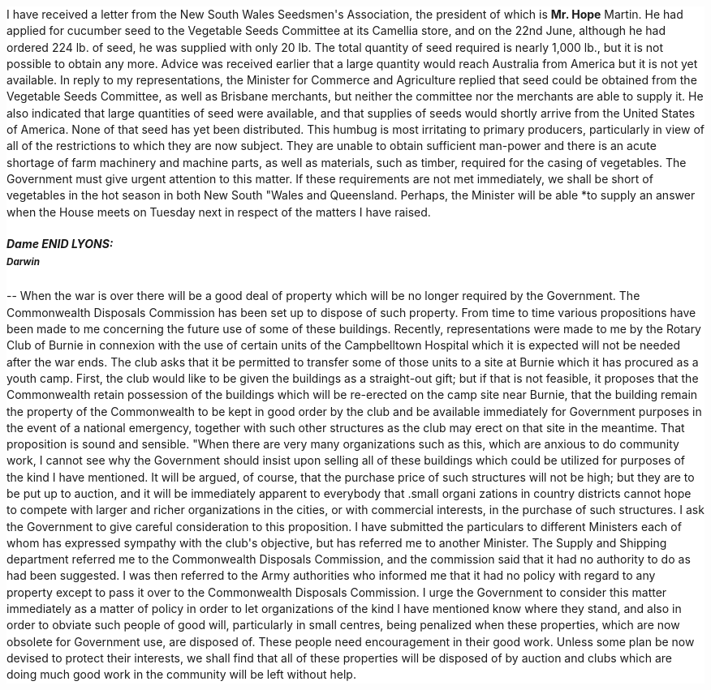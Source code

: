 I have received a letter from the New South Wales Seedsmen's Association, the  president  of which is  **Mr. Hope**  Martin. He had applied for cucumber seed to the Vegetable Seeds Committee at its Camellia store, and on the 22nd June, although he had ordered 224 lb. of seed, he was supplied with only 20 lb. The total quantity of seed required is nearly 1,000 lb., but it is not possible to  obtain  any more. Advice was received earlier that a large quantity would reach Australia from  America  but it is not yet available. In reply to my representations, the Minister for Commerce and Agriculture replied that seed could be obtained from the Vegetable Seeds Committee, as well as Brisbane merchants, but neither the committee nor the merchants are able to supply it. He also indicated that large quantities of seed were available, and that supplies of seeds would shortly arrive from the United  States  of America. None of that seed has yet been distributed. This humbug is most irritating to primary producers, particularly in view of all of the restrictions to which they are now subject. They are unable to obtain sufficient man-power and there is an acute shortage of farm machinery and machine parts, as well as materials, such as timber, required for the casing of vegetables. The Government must give urgent attention to this matter. If these requirements are not met immediately, we shall be short of vegetables in the hot season in both New South "Wales and Queensland. Perhaps, the Minister will be able *to supply an answer when the House meets on Tuesday next in respect of the matters I have raised. 

##### Dame ENID LYONS:<br><small class="text-muted">Darwin</small>

-- When the war is over there will be a good deal of property which will be no longer required by the Government. The Commonwealth Disposals Commission has been set up to dispose of such property. From time to time various propositions have been made to me concerning the future use of some of these buildings. Recently, representations were made to me by the Rotary Club of Burnie in connexion with the use of certain units of the Campbelltown Hospital which it is expected will not be needed after the war ends. The club asks that it be permitted to transfer some of those units to a site at Burnie which it has procured as a youth camp. First, the club would like to be given the buildings as a straight-out gift; but if that is not feasible, it proposes that the Commonwealth retain possession of the buildings which will be re-erected on the camp site near Burnie, that the building remain the property of the Commonwealth to be kept in good order by the club and be available immediately for Government purposes in the event of a national emergency, together with such other structures as the club may erect on that site in the meantime. That proposition is sound and sensible. "When there are very many organizations such as this, which are anxious to do community work, I cannot see why the Government should insist upon selling all of these buildings which could be utilized for purposes of the kind I have mentioned. It will be argued, of course, that the purchase price of such structures will not be high; but they are to be put up to auction, and it will be immediately apparent to everybody that .small organi zations in country districts cannot hope to compete with larger and richer organizations in the cities, or with commercial interests, in the purchase of such structures.  I  ask the Government to give careful consideration to this proposition. I have submitted the particulars to different Ministers each of whom has expressed sympathy with the club's objective, but has referred me to another Minister. The Supply and Shipping department referred me to the Commonwealth Disposals Commission, and the commission said that it had no authority to do as had been suggested. I was then referred to the Army authorities who informed me that it had no policy with regard to any property except to pass it over to the Commonwealth Disposals Commission. I urge the Government to consider this matter immediately as a matter of policy in order to let organizations of the kind I have mentioned know where they stand, and also in order to obviate such people of good will, particularly in small centres, being penalized when these properties, which are now obsolete for Government use, are disposed of. These people need encouragement in their good work. Unless some plan be now devised to protect their interests, we shall find that all of these properties will be disposed of by auction and clubs which are doing much good work in the community will be left without help. 
